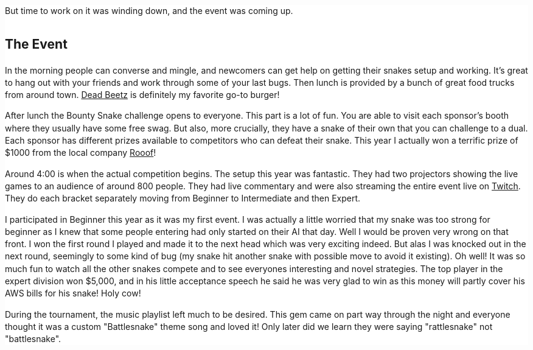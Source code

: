 But time to work on it was winding down, and the event was coming up.

## The Event

In the morning people can converse and mingle, and newcomers can get help on getting their snakes setup and working. It’s great to hang out with your friends and work through some of your last bugs. Then lunch is provided by a bunch of great food trucks from around town. [Dead Beetz](https://www.deadbeetz.com/) is definitely my favorite go-to burger!

After lunch the Bounty Snake challenge opens to everyone. This part is a lot of fun. You are able to visit each sponsor’s booth where they usually have some free swag. But also, more crucially, they have a snake of their own that you can challenge to a dual. Each sponsor has different prizes available to competitors who can defeat their snake. This year I actually won a terrific prize of $1000 from the local company [Rooof](https://www.rooof.com/)!

Around 4:00 is when the actual competition begins. The setup this year was fantastic. They had two projectors showing the live games to an audience of around 800 people. They had live commentary and were also streaming the entire event live on [Twitch](https://www.twitch.tv/battlesnakeofficial). They do each bracket separately moving from Beginner to Intermediate and then Expert.

I participated in Beginner this year as it was my first event. I was actually a little worried that my snake was too strong for beginner as I knew that some people entering had only started on their AI that day. Well I would be proven very wrong on that front. I won the first round I played and made it to the next head which was very exciting indeed. But alas I was knocked out in the next round, seemingly to some kind of bug (my snake hit another snake with possible move to avoid it existing). Oh well! It was so much fun to watch all the other snakes compete and to see everyones interesting and novel strategies. The top player in the expert division won $5,000, and in his little acceptance speech he said he was very glad to win as this money will partly cover his AWS bills for his snake! Holy cow!

During the tournament, the music playlist left much to be desired. This gem came on part way through the night and everyone thought it was a custom "Battlesnake" theme song and loved it! Only later did we learn they were saying "rattlesnake" not "battlesnake".

<div className="video-container">
    <iframe
        width="853"
        height="480"
        title="King Gizzard and The Lizard Wizard - Rattlesnake"
        src="https://www.youtube.com/embed/Q-i1XZc8ZwA"
        frameBorder="0"
        allow="accelerometer; autoplay; encrypted-media; gyroscope; picture-in-picture"
        allowFullScreen
    />
</div>

## Conclusion
I think this is such a great event to participate in. The challenge itself of creating an AI to play this game a great way to practice and build your coding skills. Everyone has the same 250ms to respond to each move request, but what you do in that time is all up to you. It is accessible to beginner programmers, but still an interesting challenge for a seasoned professional. I had a great time connecting with other students and industry professionals. I see myself participating every year that I can!

My code for 2018 is available on [Github](https://github.com/tyrelh/battlesnake2018).

I'll see you next year,
ZeroCool